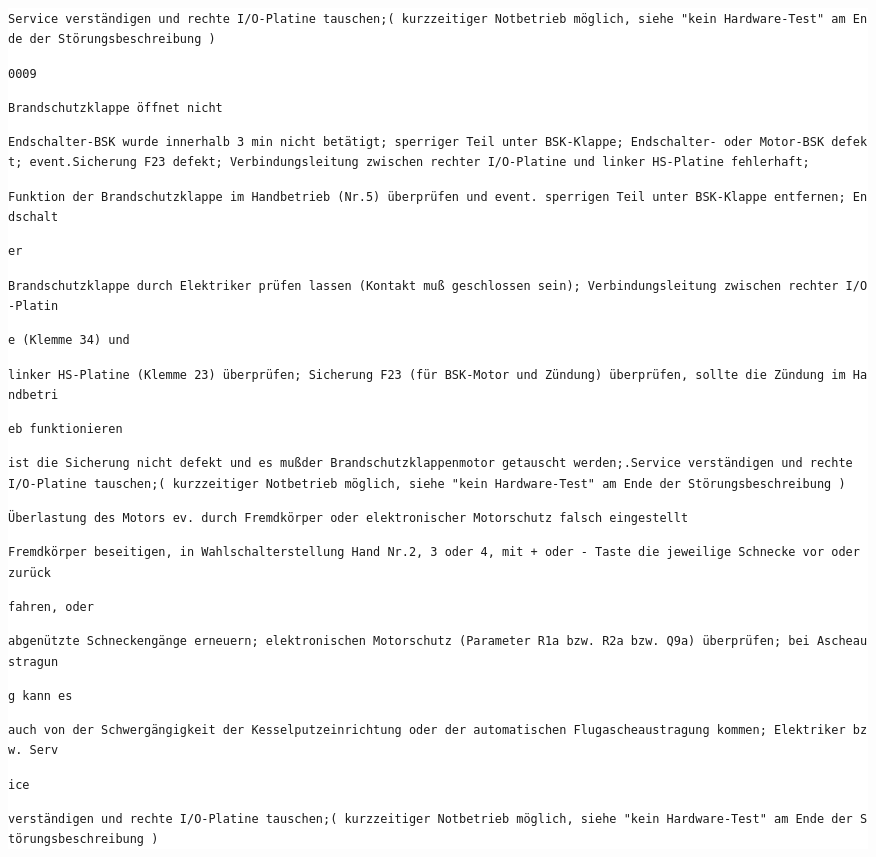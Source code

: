 ```
Service verständigen und rechte I/O-Platine tauschen;( kurzzeitiger Notbetrieb möglich, siehe "kein Hardware-Test" am Ende der Störungsbeschreibung )
```
```
0009
```
```
Brandschutzklappe öffnet nicht
```
```
Endschalter-BSK wurde innerhalb 3 min nicht betätigt; sperriger Teil unter BSK-Klappe; Endschalter- oder Motor-BSK defekt; event.Sicherung F23 defekt; Verbindungsleitung zwischen rechter I/O-Platine und linker HS-Platine fehlerhaft;
```
```
Funktion der Brandschutzklappe im Handbetrieb (Nr.5) überprüfen und event. sperrigen Teil unter BSK-Klappe entfernen; Endschalt
```
```
er
```
```
Brandschutzklappe durch Elektriker prüfen lassen (Kontakt muß geschlossen sein); Verbindungsleitung zwischen rechter I/O-Platin
```
```
e (Klemme 34) und
```
```
linker HS-Platine (Klemme 23) überprüfen; Sicherung F23 (für BSK-Motor und Zündung) überprüfen, sollte die Zündung im Handbetri
```
```
eb funktionieren
```
```
ist die Sicherung nicht defekt und es mußder Brandschutzklappenmotor getauscht werden;.Service verständigen und rechte I/O-Platine tauschen;( kurzzeitiger Notbetrieb möglich, siehe "kein Hardware-Test" am Ende der Störungsbeschreibung )
```
```
Überlastung des Motors ev. durch Fremdkörper oder elektronischer Motorschutz falsch eingestellt
```
```
Fremdkörper beseitigen, in Wahlschalterstellung Hand Nr.2, 3 oder 4, mit + oder - Taste die jeweilige Schnecke vor oder zurück
```
```
fahren, oder
```
```
abgenützte Schneckengänge erneuern; elektronischen Motorschutz (Parameter R1a bzw. R2a bzw. Q9a) überprüfen; bei Ascheaustragun
```
```
g kann es
```
```
auch von der Schwergängigkeit der Kesselputzeinrichtung oder der automatischen Flugascheaustragung kommen; Elektriker bzw. Serv
```
```
ice
```
```
verständigen und rechte I/O-Platine tauschen;( kurzzeitiger Notbetrieb möglich, siehe "kein Hardware-Test" am Ende der Störungsbeschreibung )
```
```
```